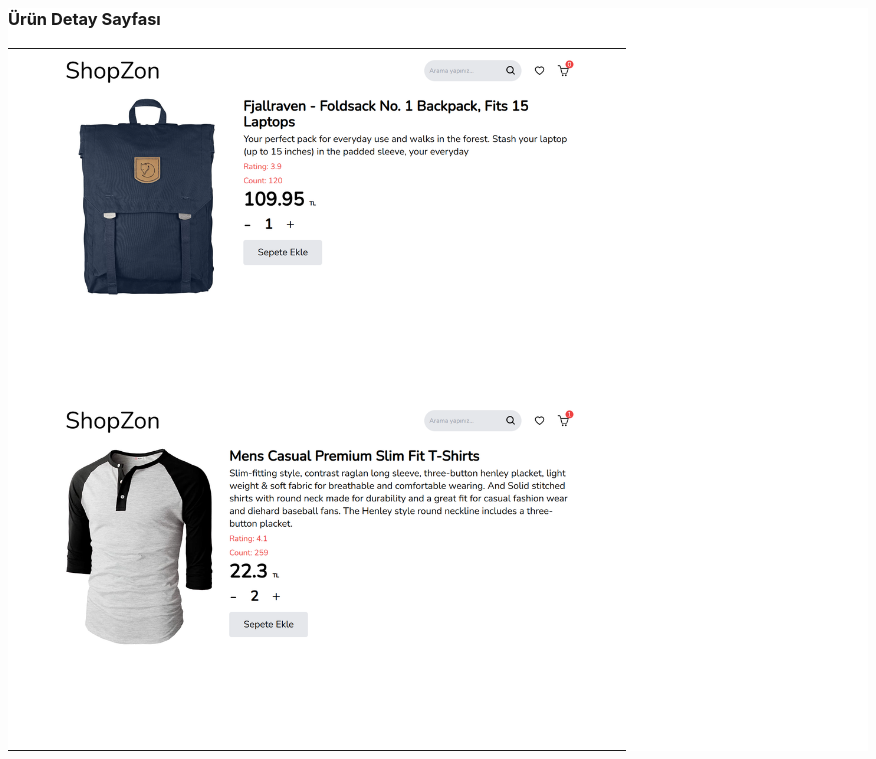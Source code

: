 </table>

### Ürün Detay Sayfası
<table>
  <tr>
    <td align="center">
      <img src="https://github.com/ciftciyakup/reactjs_e-commerce_app/blob/main/project-images/product-1.png" alt="Ürün Detay" height="340"/>
    </td>
  </tr>
  <tr>
    <td align="center">
      <img src="https://github.com/ciftciyakup/reactjs_e-commerce_app/blob/main/project-images/product-2.png" alt="Ürün Detay" height="340"/>
    </td>
  </tr>